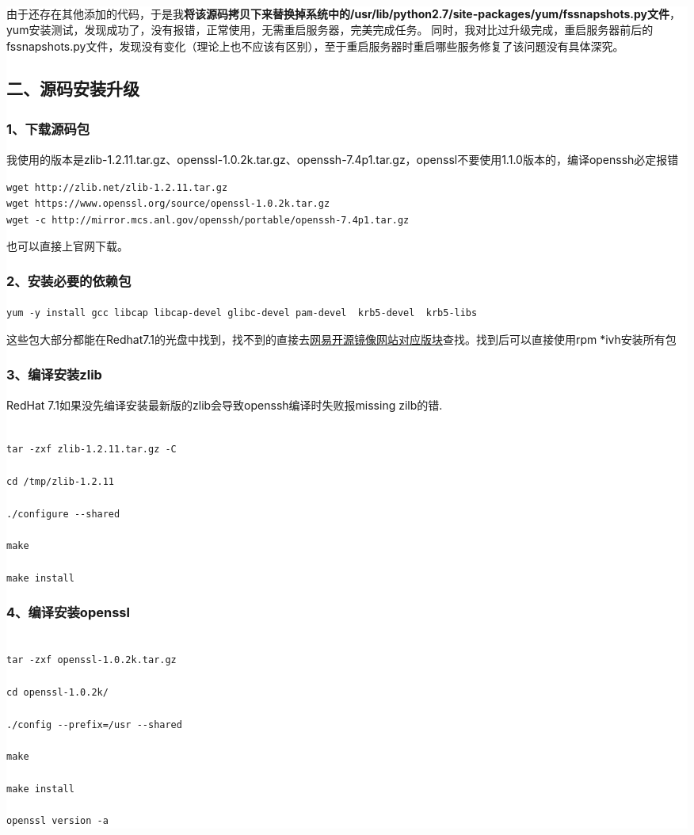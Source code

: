 由于还存在其他添加的代码，于是我**将该源码拷贝下来替换掉系统中的/usr/lib/python2.7/site-packages/yum/fssnapshots.py文件**，yum安装测试，发现成功了，没有报错，正常使用，无需重启服务器，完美完成任务。
同时，我对比过升级完成，重启服务器前后的fssnapshots.py文件，发现没有变化（理论上也不应该有区别），至于重启服务器时重启哪些服务修复了该问题没有具体深究。

## 二、源码安装升级

### 1、下载源码包

我使用的版本是zlib-1.2.11.tar.gz、openssl-1.0.2k.tar.gz、openssh-7.4p1.tar.gz，openssl不要使用1.1.0版本的，编译openssh必定报错

```shell
wget http://zlib.net/zlib-1.2.11.tar.gz
wget https://www.openssl.org/source/openssl-1.0.2k.tar.gz
wget -c http://mirror.mcs.anl.gov/openssh/portable/openssh-7.4p1.tar.gz
```

也可以直接上官网下载。

### 2、安装必要的依赖包

```yum -y install gcc libcap libcap-devel glibc-devel pam-devel  krb5-devel  krb5-libs```

这些包大部分都能在Redhat7.1的光盘中找到，找不到的直接去[网易开源镜像网站对应版块](http://mirrors.163.com/centos/7/os/x86_64/Packages/)查找。找到后可以直接使用rpm *ivh安装所有包

### 3、编译安装zlib

RedHat 7.1如果没先编译安装最新版的zlib会导致openssh编译时失败报missing zilb的错.

```shell

tar -zxf zlib-1.2.11.tar.gz -C

cd /tmp/zlib-1.2.11

./configure --shared

make

make install

```

### 4、编译安装openssl

```shell

tar -zxf openssl-1.0.2k.tar.gz

cd openssl-1.0.2k/

./config --prefix=/usr --shared

make

make install

openssl version -a

```
